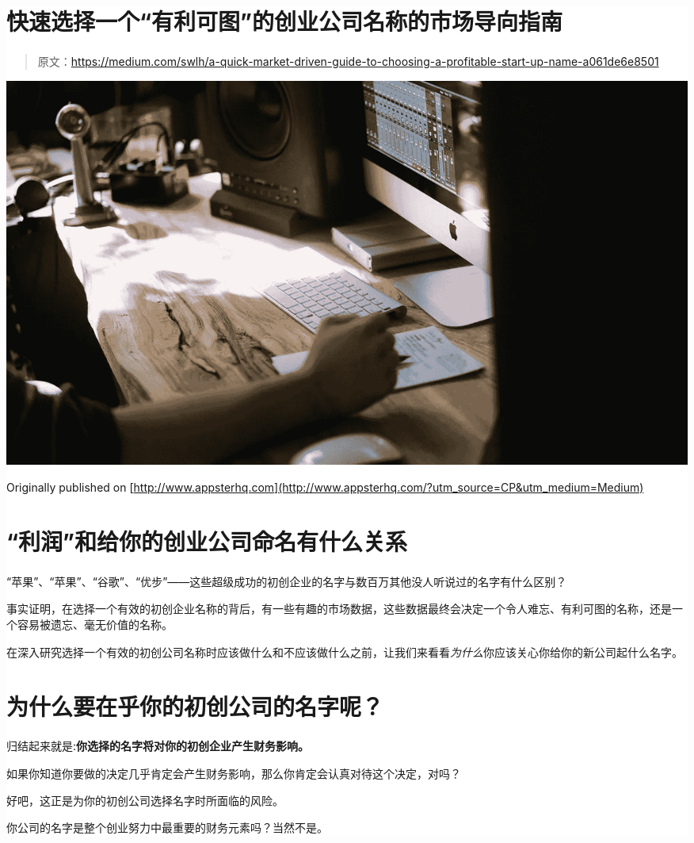 # 快速选择一个“有利可图”的创业公司名称的市场导向指南

> 原文：<https://medium.com/swlh/a-quick-market-driven-guide-to-choosing-a-profitable-start-up-name-a061de6e8501>

![](img/e7587db907741994d2ff43db250a8b30.png)

Originally published on [http://www.appsterhq.com](http://www.appsterhq.com/?utm_source=CP&utm_medium=Medium)

# “利润”和给你的创业公司命名有什么关系

“苹果”、“苹果”、“谷歌”、“优步”——这些超级成功的初创企业的名字与数百万其他没人听说过的名字有什么区别？

事实证明，在选择一个有效的初创企业名称的背后，有一些有趣的市场数据，这些数据最终会决定一个令人难忘、有利可图的名称，还是一个容易被遗忘、毫无价值的名称。

在深入研究选择一个有效的初创公司名称时应该做什么和不应该做什么之前，让我们来看看*为什么*你应该关心你给你的新公司起什么名字。

# 为什么要在乎你的初创公司的名字呢？

归结起来就是:**你选择的名字将对你的初创企业产生财务影响。**

如果你知道你要做的决定几乎肯定会产生财务影响，那么你肯定会认真对待这个决定，对吗？

好吧，这正是为你的初创公司选择名字时所面临的风险。

你公司的名字是整个创业努力中最重要的财务元素吗？当然不是。
